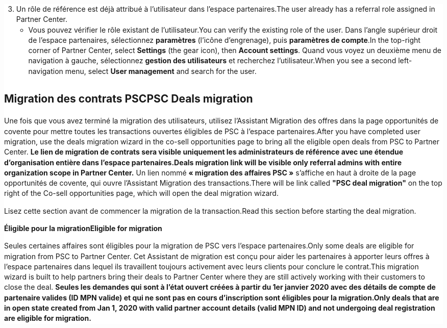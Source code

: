 3. <span data-ttu-id="a3f01-189">Un rôle de référence est déjà attribué à l’utilisateur dans l’espace partenaires.</span><span class="sxs-lookup"><span data-stu-id="a3f01-189">The user already has a referral role assigned in Partner Center.</span></span>
    - <span data-ttu-id="a3f01-190">Vous pouvez vérifier le rôle existant de l’utilisateur.</span><span class="sxs-lookup"><span data-stu-id="a3f01-190">You can verify the existing role of the user.</span></span> <span data-ttu-id="a3f01-191">Dans l’angle supérieur droit de l’espace partenaires, sélectionnez **paramètres** (l’icône d’engrenage), puis **paramètres de compte**.</span><span class="sxs-lookup"><span data-stu-id="a3f01-191">In the top-right corner of Partner Center, select **Settings** (the gear icon), then **Account settings**.</span></span> <span data-ttu-id="a3f01-192">Quand vous voyez un deuxième menu de navigation à gauche, sélectionnez **gestion des utilisateurs** et recherchez l’utilisateur.</span><span class="sxs-lookup"><span data-stu-id="a3f01-192">When you see a second left-navigation menu, select **User management** and search for the user.</span></span>

## <a name="psc-deals-migration"></a><span data-ttu-id="a3f01-193">Migration des contrats PSC</span><span class="sxs-lookup"><span data-stu-id="a3f01-193">PSC Deals migration</span></span>

<span data-ttu-id="a3f01-194">Une fois que vous avez terminé la migration des utilisateurs, utilisez l’Assistant Migration des offres dans la page opportunités de covente pour mettre toutes les transactions ouvertes éligibles de PSC à l’espace partenaires.</span><span class="sxs-lookup"><span data-stu-id="a3f01-194">After you have completed user migration, use the deals migration wizard in the co-sell opportunities page to bring all the eligible open deals from PSC to Partner Center.</span></span> <span data-ttu-id="a3f01-195">**Le lien de migration de contrats sera visible uniquement les administrateurs de référence avec une étendue d’organisation entière dans l’espace partenaires.**</span><span class="sxs-lookup"><span data-stu-id="a3f01-195">**Deals migration link will be visible only referral admins with entire organization scope in Partner Center.**</span></span> <span data-ttu-id="a3f01-196">Un lien nommé **« migration des affaires PSC »** s’affiche en haut à droite de la page opportunités de covente, qui ouvre l’Assistant Migration des transactions.</span><span class="sxs-lookup"><span data-stu-id="a3f01-196">There will be link called **"PSC deal migration"** on the top right of the Co-sell opportunities page, which will open the deal migration wizard.</span></span>

<span data-ttu-id="a3f01-197">Lisez cette section avant de commencer la migration de la transaction.</span><span class="sxs-lookup"><span data-stu-id="a3f01-197">Read this section before starting the deal migration.</span></span>

<span data-ttu-id="a3f01-198">**Éligible pour la migration**</span><span class="sxs-lookup"><span data-stu-id="a3f01-198">**Eligible for migration**</span></span>

<span data-ttu-id="a3f01-199">Seules certaines affaires sont éligibles pour la migration de PSC vers l’espace partenaires.</span><span class="sxs-lookup"><span data-stu-id="a3f01-199">Only some deals are eligible for migration from PSC to Partner Center.</span></span> <span data-ttu-id="a3f01-200">Cet Assistant de migration est conçu pour aider les partenaires à apporter leurs offres à l’espace partenaires dans lequel ils travaillent toujours activement avec leurs clients pour conclure le contrat.</span><span class="sxs-lookup"><span data-stu-id="a3f01-200">This migration wizard is built to help partners bring their deals to Partner Center where they are still actively working with their customers to close the deal.</span></span> <span data-ttu-id="a3f01-201">**Seules les demandes qui sont à l’état ouvert créées à partir du 1er janvier 2020 avec des détails de compte de partenaire valides (ID MPN valide) et qui ne sont pas en cours d’inscription sont éligibles pour la migration.**</span><span class="sxs-lookup"><span data-stu-id="a3f01-201">**Only deals that are in open state created from Jan 1, 2020 with valid partner account details (valid MPN ID) and not undergoing deal registration are eligible for migration.**</span></span>
